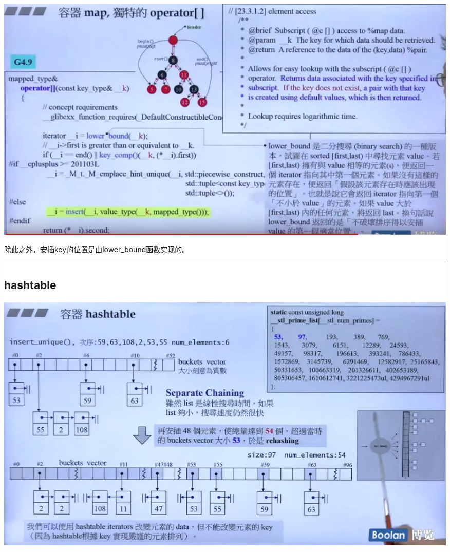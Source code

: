 ![STL-%E6%BA%90%E7%A0%81%E5%89%96%E6%9E%90%EF%BC%88%E4%BE%AF%E6%8D%B7%EF%BC%89%202862ba56d4054d398350e4b5a9a30e7b/Untitled%2045.png](STL-%E6%BA%90%E7%A0%81%E5%89%96%E6%9E%90%EF%BC%88%E4%BE%AF%E6%8D%B7%EF%BC%89%202862ba56d4054d398350e4b5a9a30e7b/Untitled%2045.png)

除此之外，安插key的位置是由lower_bound函数实现的。

---

## hashtable

![STL-%E6%BA%90%E7%A0%81%E5%89%96%E6%9E%90%EF%BC%88%E4%BE%AF%E6%8D%B7%EF%BC%89%202862ba56d4054d398350e4b5a9a30e7b/Untitled%2046.png](STL-%E6%BA%90%E7%A0%81%E5%89%96%E6%9E%90%EF%BC%88%E4%BE%AF%E6%8D%B7%EF%BC%89%202862ba56d4054d398350e4b5a9a30e7b/Untitled%2046.png)
